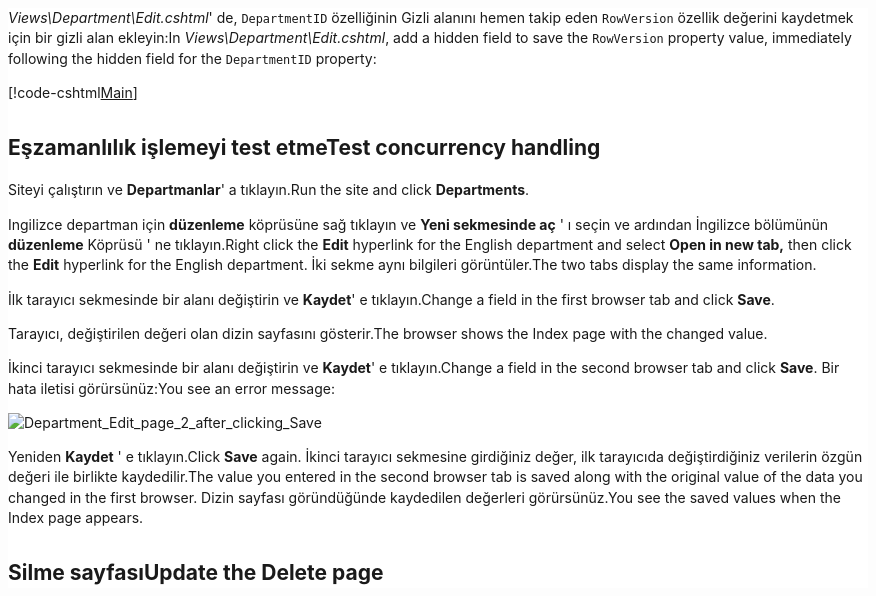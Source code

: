 <span data-ttu-id="6c3e9-204">*Views\Department\Edit.cshtml*' de, `DepartmentID` özelliğinin Gizli alanını hemen takip eden `RowVersion` özellik değerini kaydetmek için bir gizli alan ekleyin:</span><span class="sxs-lookup"><span data-stu-id="6c3e9-204">In *Views\Department\Edit.cshtml*, add a hidden field to save the `RowVersion` property value, immediately following the hidden field for the `DepartmentID` property:</span></span>

[!code-cshtml[Main](handling-concurrency-with-the-entity-framework-in-an-asp-net-mvc-application/samples/sample12.cshtml?highlight=18)]

## <a name="test-concurrency-handling"></a><span data-ttu-id="6c3e9-205">Eşzamanlılık işlemeyi test etme</span><span class="sxs-lookup"><span data-stu-id="6c3e9-205">Test concurrency handling</span></span>

<span data-ttu-id="6c3e9-206">Siteyi çalıştırın ve **Departmanlar**' a tıklayın.</span><span class="sxs-lookup"><span data-stu-id="6c3e9-206">Run the site and click **Departments**.</span></span>

<span data-ttu-id="6c3e9-207">Ingilizce departman için **düzenleme** köprüsüne sağ tıklayın ve **Yeni sekmesinde aç** ' ı seçin ve ardından İngilizce bölümünün **düzenleme** Köprüsü ' ne tıklayın.</span><span class="sxs-lookup"><span data-stu-id="6c3e9-207">Right click the **Edit** hyperlink for the English department and select **Open in new tab,** then click the **Edit** hyperlink for the English department.</span></span> <span data-ttu-id="6c3e9-208">İki sekme aynı bilgileri görüntüler.</span><span class="sxs-lookup"><span data-stu-id="6c3e9-208">The two tabs display the same information.</span></span>

<span data-ttu-id="6c3e9-209">İlk tarayıcı sekmesinde bir alanı değiştirin ve **Kaydet**' e tıklayın.</span><span class="sxs-lookup"><span data-stu-id="6c3e9-209">Change a field in the first browser tab and click **Save**.</span></span>

<span data-ttu-id="6c3e9-210">Tarayıcı, değiştirilen değeri olan dizin sayfasını gösterir.</span><span class="sxs-lookup"><span data-stu-id="6c3e9-210">The browser shows the Index page with the changed value.</span></span>

<span data-ttu-id="6c3e9-211">İkinci tarayıcı sekmesinde bir alanı değiştirin ve **Kaydet**' e tıklayın.</span><span class="sxs-lookup"><span data-stu-id="6c3e9-211">Change a field in the second browser tab and click **Save**.</span></span> <span data-ttu-id="6c3e9-212">Bir hata iletisi görürsünüz:</span><span class="sxs-lookup"><span data-stu-id="6c3e9-212">You see an error message:</span></span>

![Department_Edit_page_2_after_clicking_Save](handling-concurrency-with-the-entity-framework-in-an-asp-net-mvc-application/_static/image10.png)

<span data-ttu-id="6c3e9-214">Yeniden **Kaydet** ' e tıklayın.</span><span class="sxs-lookup"><span data-stu-id="6c3e9-214">Click **Save** again.</span></span> <span data-ttu-id="6c3e9-215">İkinci tarayıcı sekmesine girdiğiniz değer, ilk tarayıcıda değiştirdiğiniz verilerin özgün değeri ile birlikte kaydedilir.</span><span class="sxs-lookup"><span data-stu-id="6c3e9-215">The value you entered in the second browser tab is saved along with the original value of the data you changed in the first browser.</span></span> <span data-ttu-id="6c3e9-216">Dizin sayfası göründüğünde kaydedilen değerleri görürsünüz.</span><span class="sxs-lookup"><span data-stu-id="6c3e9-216">You see the saved values when the Index page appears.</span></span>

## <a name="update-the-delete-page"></a><span data-ttu-id="6c3e9-217">Silme sayfası</span><span class="sxs-lookup"><span data-stu-id="6c3e9-217">Update the Delete page</span></span>
